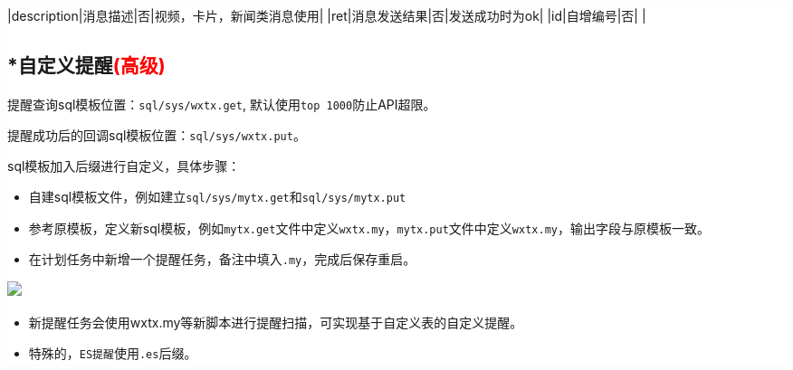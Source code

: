 |description|消息描述|否|视频，卡片，新闻类消息使用|
|ret|消息发送结果|否|发送成功时为ok|
|id|自增编号|否| |

## *自定义提醒<span style="color:red">(高级)</span>

提醒查询sql模板位置：`sql/sys/wxtx.get`, 默认使用`top 1000`防止API超限。

提醒成功后的回调sql模板位置：`sql/sys/wxtx.put`。

sql模板加入后缀进行自定义，具体步骤：

* 自建sql模板文件，例如建立`sql/sys/mytx.get`和`sql/sys/mytx.put`

* 参考原模板，定义新sql模板，例如`mytx.get`文件中定义`wxtx.my`，`mytx.put`文件中定义`wxtx.my`，输出字段与原模板一致。

* 在计划任务中新增一个提醒任务，备注中填入`.my`，完成后保存重启。

![](./img/wxtx.jpg)

* 新提醒任务会使用wxtx.my等新脚本进行提醒扫描，可实现基于自定义表的自定义提醒。

* 特殊的，`ES提醒`使用`.es`后缀。
